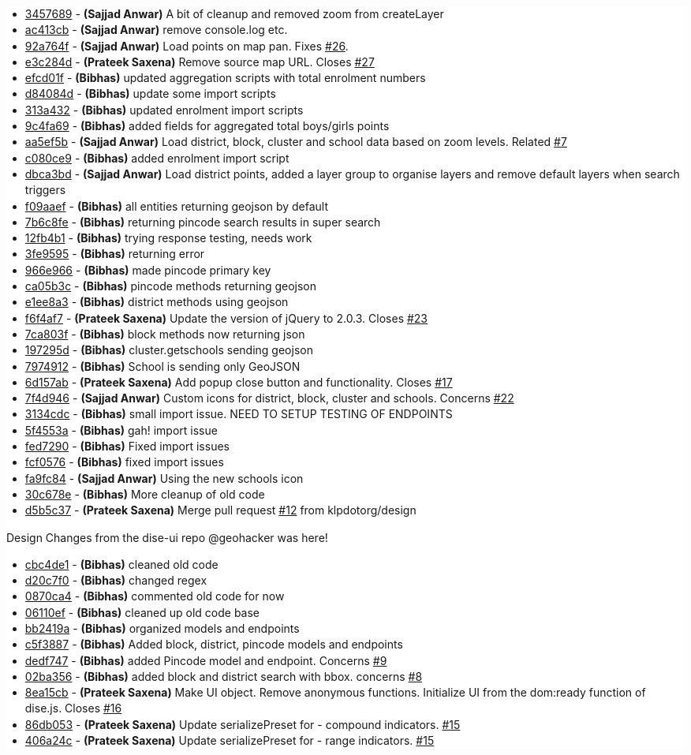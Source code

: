  * [3457689](../../commit/3457689) - __(Sajjad Anwar)__ A bit of cleanup and removed zoom from createLayer
 * [ac413cb](../../commit/ac413cb) - __(Sajjad Anwar)__ remove console.log etc.
 * [92a764f](../../commit/92a764f) - __(Sajjad Anwar)__ Load points on map pan. Fixes [#26](../../issues/26).
 * [e3c284d](../../commit/e3c284d) - __(Prateek Saxena)__ Remove source map URL. Closes [#27](../../issues/27)
 * [efcd01f](../../commit/efcd01f) - __(Bibhas)__ updated aggregation scripts with total enrolment numbers
 * [d84084d](../../commit/d84084d) - __(Bibhas)__ update some import scripts
 * [313a432](../../commit/313a432) - __(Bibhas)__ updated enrolment import scripts
 * [9c4fa69](../../commit/9c4fa69) - __(Bibhas)__ added fields for aggregated total boys/girls points
 * [aa5ef5b](../../commit/aa5ef5b) - __(Sajjad Anwar)__ Load district, block, cluster and school data based on zoom levels. Related [#7](../../issues/7)
 * [c080ce9](../../commit/c080ce9) - __(Bibhas)__ added enrolment import script
 * [dbca3bd](../../commit/dbca3bd) - __(Sajjad Anwar)__ Load district points, added a layer group to organise layers and remove default layers when search triggers
 * [f09aaef](../../commit/f09aaef) - __(Bibhas)__ all entities returning geojson by default
 * [7b6c8fe](../../commit/7b6c8fe) - __(Bibhas)__ returning pincode search results in super search
 * [12fb4b1](../../commit/12fb4b1) - __(Bibhas)__ trying response testing, needs work
 * [3fe9595](../../commit/3fe9595) - __(Bibhas)__ returning error
 * [966e966](../../commit/966e966) - __(Bibhas)__ made pincode primary key
 * [ca05b3c](../../commit/ca05b3c) - __(Bibhas)__ pincode methods returning geojson
 * [e1ee8a3](../../commit/e1ee8a3) - __(Bibhas)__ district methods using geojson
 * [f6f4af7](../../commit/f6f4af7) - __(Prateek Saxena)__ Update the version of jQuery to 2.0.3. Closes [#23](../../issues/23)
 * [7ca803f](../../commit/7ca803f) - __(Bibhas)__ block methods now returning json
 * [197295d](../../commit/197295d) - __(Bibhas)__ cluster.getschools sending geojson
 * [7974912](../../commit/7974912) - __(Bibhas)__ School is sending only GeoJSON
 * [6d157ab](../../commit/6d157ab) - __(Prateek Saxena)__ Add popup close button and functionality. Closes [#17](../../issues/17)
 * [7f4d946](../../commit/7f4d946) - __(Sajjad Anwar)__ Custom icons for district, block, cluster and schools. Concerns [#22](../../issues/22)
 * [3134cdc](../../commit/3134cdc) - __(Bibhas)__ small import issue. NEED TO SETUP TESTING OF ENDPOINTS
 * [5f4553a](../../commit/5f4553a) - __(Bibhas)__ gah! import issue
 * [fed7290](../../commit/fed7290) - __(Bibhas)__ Fixed import issues
 * [fcf0576](../../commit/fcf0576) - __(Bibhas)__ fixed import issues
 * [fa9fc84](../../commit/fa9fc84) - __(Sajjad Anwar)__ Using the new schools icon
 * [30c678e](../../commit/30c678e) - __(Bibhas)__ More cleanup of old code
 * [d5b5c37](../../commit/d5b5c37) - __(Prateek Saxena)__ Merge pull request [#12](../../issues/12) from klpdotorg/design

Design Changes from the dise-ui repo
@geohacker was here!
 * [cbc4de1](../../commit/cbc4de1) - __(Bibhas)__ cleaned old code
 * [d20c7f0](../../commit/d20c7f0) - __(Bibhas)__ changed regex
 * [0870ca4](../../commit/0870ca4) - __(Bibhas)__ commented old code for now
 * [06110ef](../../commit/06110ef) - __(Bibhas)__ cleaned up old code base
 * [bb2419a](../../commit/bb2419a) - __(Bibhas)__ organized models and endpoints
 * [c5f3887](../../commit/c5f3887) - __(Bibhas)__ Added block, district, pincode models and endpoints
 * [dedf747](../../commit/dedf747) - __(Bibhas)__ added Pincode model and endpoint. Concerns [#9](../../issues/9)
 * [02ba356](../../commit/02ba356) - __(Bibhas)__ added block and district search with bbox. concerns [#8](../../issues/8)
 * [8ea15cb](../../commit/8ea15cb) - __(Prateek Saxena)__ Make UI object. Remove anonymous functions. Initialize UI from the dom:ready function of dise.js. Closes [#16](../../issues/16)
 * [86db053](../../commit/86db053) - __(Prateek Saxena)__ Update serializePreset for - compound indicators. [#15](../../issues/15)
 * [406a24c](../../commit/406a24c) - __(Prateek Saxena)__ Update serializePreset for - range indicators. [#15](../../issues/15)
